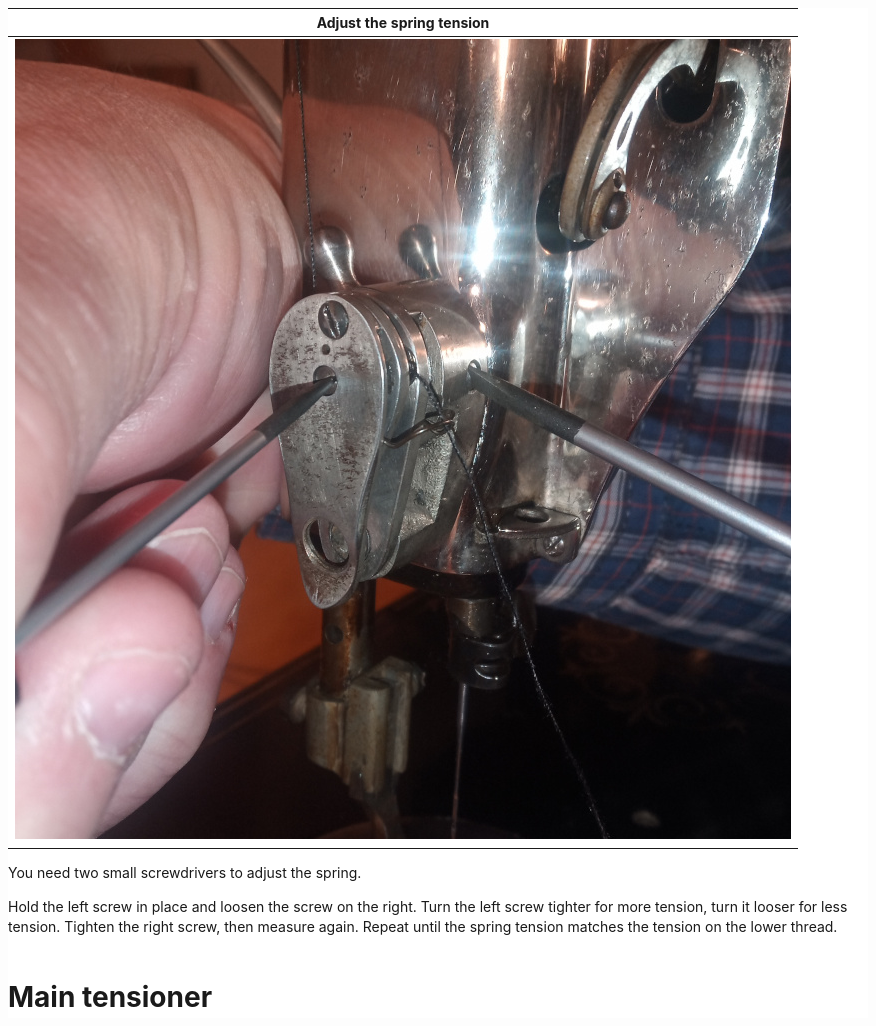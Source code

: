 |Adjust the spring tension|
|-------------------------|
|![Adjust the spring tension](/assets/2022-02-07-adler11/16.jpg)|

You need two small screwdrivers to adjust the spring.

Hold the left screw in place and loosen the screw on the right. Turn the left screw tighter for more tension, turn it looser for less tension.  Tighten the right screw, then measure again.  Repeat until the spring tension matches the tension on the lower thread.

# Main tensioner
